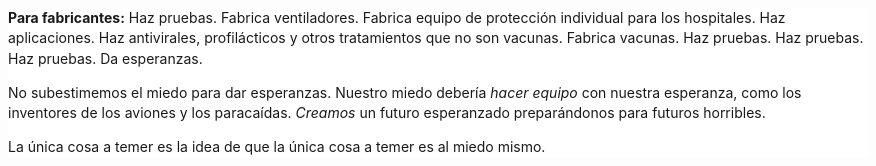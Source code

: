 **Para fabricantes:** Haz pruebas. Fabrica ventiladores. Fabrica equipo de protección individual para los hospitales. Haz aplicaciones. Haz antivirales, profilácticos y otros tratamientos que no son vacunas. Fabrica vacunas. Haz pruebas. Haz pruebas. Haz pruebas. Da esperanzas. 

No subestimemos el miedo para dar esperanzas. Nuestro miedo debería *hacer equipo* con nuestra esperanza, como los inventores de los aviones y los paracaídas. *Creamos* un futuro esperanzado preparándonos para futuros horribles.

La única cosa a temer es la idea de que la única cosa a temer es al miedo mismo.
